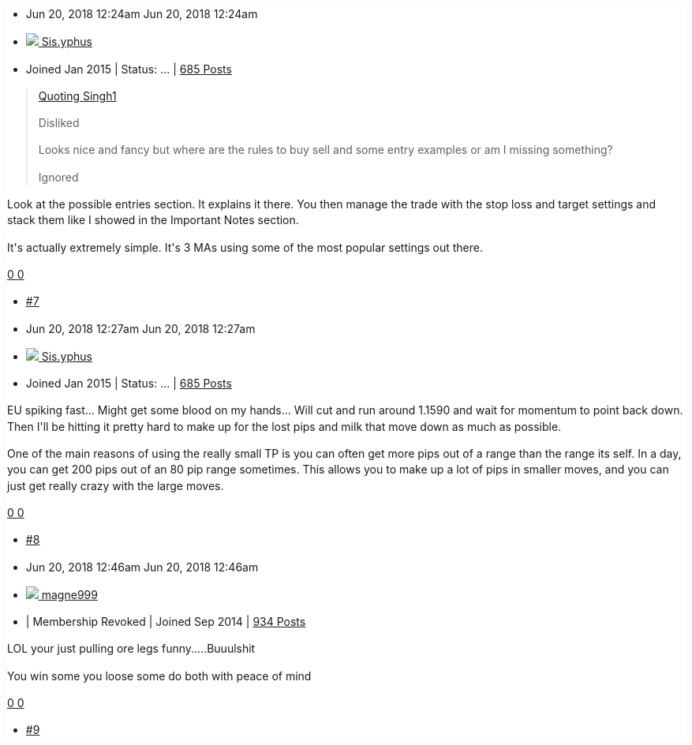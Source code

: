   * Jun 20, 2018 12:24am  Jun 20, 2018 12:24am 

  * [![](https://assets.faireconomy.media/nfs/customavatars/thumbs/medium/avatar398451_2.gif) Sis.yphus](sis.yphus)

  * Joined Jan 2015 | Status: ... | [685 Posts](/search?do=process&provider=Member&searchuser=398451)

> [Quoting Singh1](/thread/post/11181847#post11181847 "View Quoted Post")
> 
> Disliked
> 
> Looks nice and fancy but where are the rules to buy sell and some entry examples or am I missing something?
> 
> Ignored

Look at the possible entries section. It explains it there. You then manage the trade with the stop loss and target settings and stack them like I showed in the Important Notes section.  
  
It's actually extremely simple. It's 3 MAs using some of the most popular settings out there. 

[0 ](javascript:void\(0\);) [0 ](javascript:void\(0\);)

  * [#7](/thread/post/11181866#post11181866 "Post Permalink")

  * Jun 20, 2018 12:27am  Jun 20, 2018 12:27am 

  * [![](https://assets.faireconomy.media/nfs/customavatars/thumbs/medium/avatar398451_2.gif) Sis.yphus](sis.yphus)

  * Joined Jan 2015 | Status: ... | [685 Posts](/search?do=process&provider=Member&searchuser=398451)

EU spiking fast... Might get some blood on my hands... Will cut and run around 1.1590 and wait for momentum to point back down. Then I'll be hitting it pretty hard to make up for the lost pips and milk that move down as much as possible.  
  
One of the main reasons of using the really small TP is you can often get more pips out of a range than the range its self. In a day, you can get 200 pips out of an 80 pip range sometimes. This allows you to make up a lot of pips in smaller moves, and you can just get really crazy with the large moves. 

[0 ](javascript:void\(0\);) [0 ](javascript:void\(0\);)

  * [#8](/thread/post/11181925#post11181925 "Post Permalink")

  * Jun 20, 2018 12:46am  Jun 20, 2018 12:46am 

  * [![](https://assets.faireconomy.media/nfs/customavatars/thumbs/medium/avatar384455_5.gif) magne999](magne999)

  * | Membership Revoked  | Joined Sep 2014 | [934 Posts](/search?do=process&provider=Member&searchuser=384455)

LOL your just pulling ore legs funny.....Buuulshit 

You win some you loose some do both with peace of mind

[0 ](javascript:void\(0\);) [0 ](javascript:void\(0\);)

  * [#9](/thread/post/11181982#post11181982 "Post Permalink")

